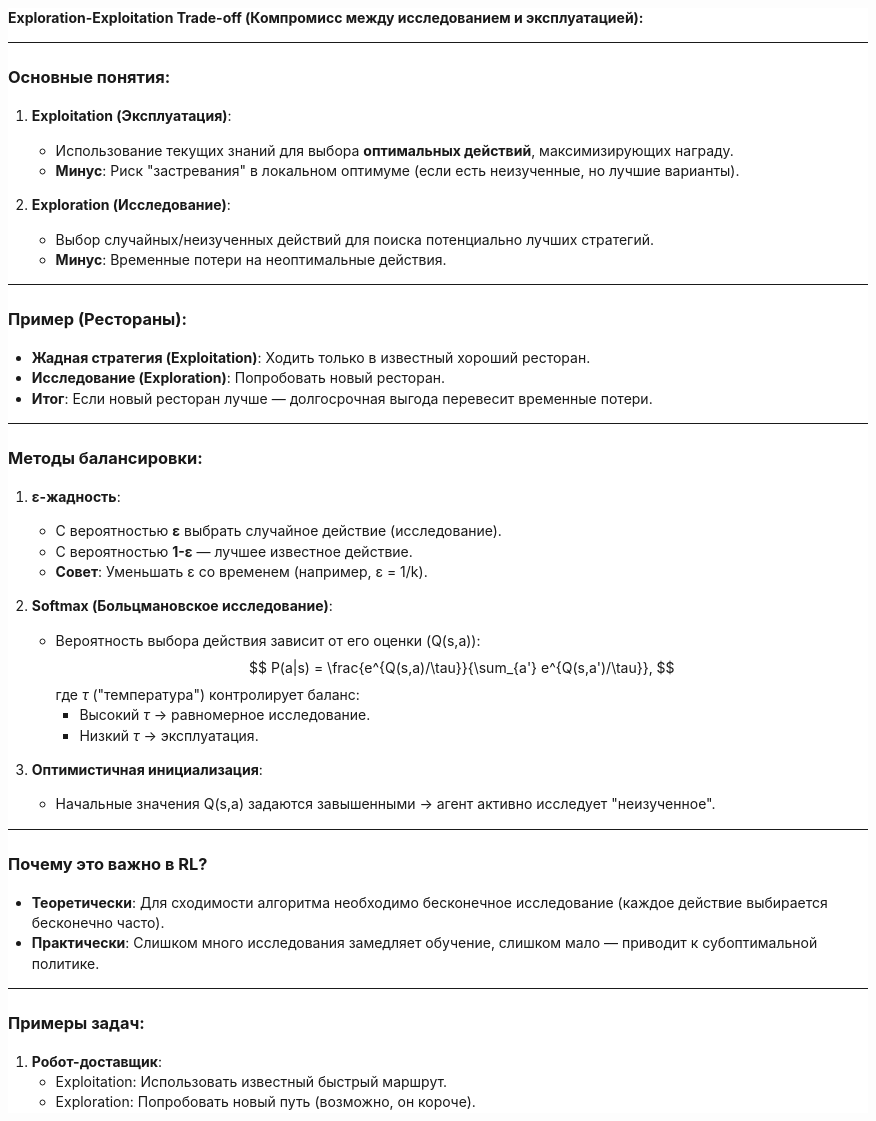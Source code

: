**Exploration-Exploitation Trade-off (Компромисс между исследованием и эксплуатацией):**

---

### **Основные понятия**:
1. **Exploitation (Эксплуатация)**:
   - Использование текущих знаний для выбора **оптимальных действий**, максимизирующих награду.  
   - **Минус**: Риск "застревания" в локальном оптимуме (если есть неизученные, но лучшие варианты).

2. **Exploration (Исследование)**:
   - Выбор случайных/неизученных действий для поиска потенциально лучших стратегий.  
   - **Минус**: Временные потери на неоптимальные действия.

---

### **Пример (Рестораны)**:
- **Жадная стратегия (Exploitation)**: Ходить только в известный хороший ресторан.  
- **Исследование (Exploration)**: Попробовать новый ресторан.  
- **Итог**: Если новый ресторан лучше — долгосрочная выгода перевесит временные потери.

---

### **Методы балансировки**:
1. **ε-жадность**:
   - С вероятностью **ε** выбрать случайное действие (исследование).  
   - С вероятностью **1-ε** — лучшее известное действие.  
   - **Совет**: Уменьшать ε со временем (например, ε = 1/k).

2. **Softmax (Больцмановское исследование)**:
   - Вероятность выбора действия зависит от его оценки (Q(s,a)):  
     $$
     P(a|s) = \frac{e^{Q(s,a)/\tau}}{\sum_{a'} e^{Q(s,a')/\tau}},
     $$
     где $\tau$ ("температура") контролирует баланс:  
     - Высокий $\tau$ → равномерное исследование.  
     - Низкий $\tau$ → эксплуатация.

3. **Оптимистичная инициализация**:
   - Начальные значения Q(s,a) задаются завышенными → агент активно исследует "неизученное".

---

### **Почему это важно в RL?**
- **Теоретически**: Для сходимости алгоритма необходимо бесконечное исследование (каждое действие выбирается бесконечно часто).  
- **Практически**: Слишком много исследования замедляет обучение, слишком мало — приводит к субоптимальной политике.

---

### **Примеры задач**:
1. **Робот-доставщик**:
   - Exploitation: Использовать известный быстрый маршрут.  
   - Exploration: Попробовать новый путь (возможно, он короче).  
